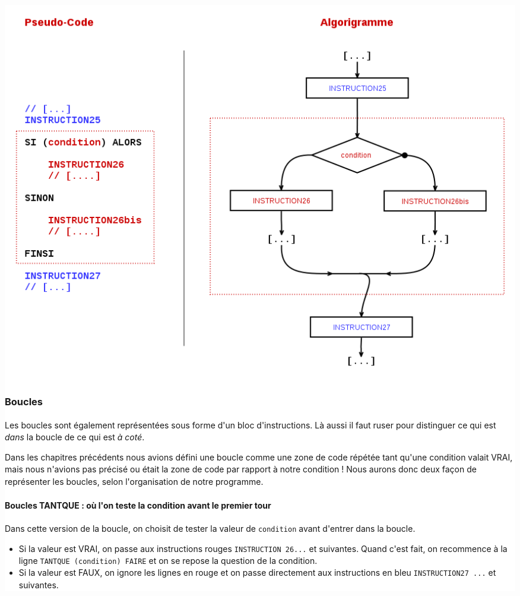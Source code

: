 ![x](pseudocode/equiv-if-then-else.png)


### Boucles

Les boucles sont également représentées sous forme d'un bloc d'instructions. Là aussi il faut ruser pour distinguer ce qui est _dans_ la boucle de ce qui est _à coté_.

Dans les chapitres précédents nous avions défini une boucle comme une zone de code répétée tant qu'une condition valait VRAI, mais nous n'avions pas précisé ou était la zone de code par rapport à notre condition ! Nous aurons donc deux façon de représenter les boucles, selon l'organisation de notre programme.

#### Boucles TANTQUE : où l'on teste la condition avant le premier tour

Dans cette version de la boucle, on choisit de tester la valeur de ``condition`` avant d'entrer dans la boucle.

* Si la valeur est VRAI, on passe aux instructions rouges ``INSTRUCTION 26...`` et suivantes. Quand c'est fait, on recommence à la ligne ``TANTQUE (condition) FAIRE`` et on se repose la question de la condition.
* Si la valeur est FAUX, on ignore les lignes en rouge et on passe directement aux instructions en bleu ``INSTRUCTION27 ...`` et suivantes.
